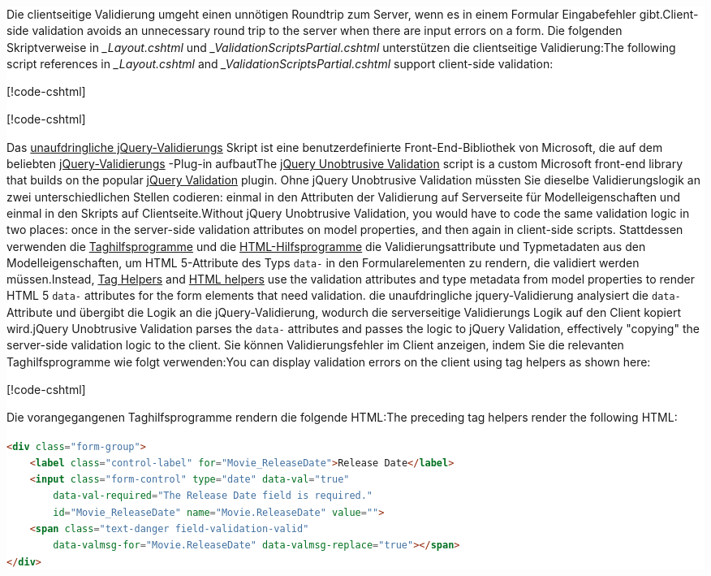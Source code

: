 <span data-ttu-id="cd6b9-253">Die clientseitige Validierung umgeht einen unnötigen Roundtrip zum Server, wenn es in einem Formular Eingabefehler gibt.</span><span class="sxs-lookup"><span data-stu-id="cd6b9-253">Client-side validation avoids an unnecessary round trip to the server when there are input errors on a form.</span></span> <span data-ttu-id="cd6b9-254">Die folgenden Skriptverweise in *_Layout.cshtml* und *_ValidationScriptsPartial.cshtml* unterstützen die clientseitige Validierung:</span><span class="sxs-lookup"><span data-stu-id="cd6b9-254">The following script references in *_Layout.cshtml* and *_ValidationScriptsPartial.cshtml* support client-side validation:</span></span>

[!code-cshtml[](validation/samples/3.x/ValidationSample/Views/Shared/_Layout.cshtml?name=snippet_Scripts)]

[!code-cshtml[](validation/samples/3.x/ValidationSample/Views/Shared/_ValidationScriptsPartial.cshtml?name=snippet_Scripts)]

<span data-ttu-id="cd6b9-255">Das [unaufdringliche jQuery-Validierungs](https://github.com/aspnet/jquery-validation-unobtrusive) Skript ist eine benutzerdefinierte Front-End-Bibliothek von Microsoft, die auf dem beliebten [jQuery-Validierungs](https://jqueryvalidation.org/) -Plug-in aufbaut</span><span class="sxs-lookup"><span data-stu-id="cd6b9-255">The [jQuery Unobtrusive Validation](https://github.com/aspnet/jquery-validation-unobtrusive) script is a custom Microsoft front-end library that builds on the popular [jQuery Validation](https://jqueryvalidation.org/) plugin.</span></span> <span data-ttu-id="cd6b9-256">Ohne jQuery Unobtrusive Validation müssten Sie dieselbe Validierungslogik an zwei unterschiedlichen Stellen codieren: einmal in den Attributen der Validierung auf Serverseite für Modelleigenschaften und einmal in den Skripts auf Clientseite.</span><span class="sxs-lookup"><span data-stu-id="cd6b9-256">Without jQuery Unobtrusive Validation, you would have to code the same validation logic in two places: once in the server-side validation attributes on model properties, and then again in client-side scripts.</span></span> <span data-ttu-id="cd6b9-257">Stattdessen verwenden die [Taghilfsprogramme](xref:mvc/views/tag-helpers/intro) und die [HTML-Hilfsprogramme](xref:mvc/views/overview) die Validierungsattribute und Typmetadaten aus den Modelleigenschaften, um HTML 5-Attribute des Typs `data-` in den Formularelementen zu rendern, die validiert werden müssen.</span><span class="sxs-lookup"><span data-stu-id="cd6b9-257">Instead, [Tag Helpers](xref:mvc/views/tag-helpers/intro) and [HTML helpers](xref:mvc/views/overview) use the validation attributes and type metadata from model properties to render HTML 5 `data-` attributes for the form elements that need validation.</span></span> <span data-ttu-id="cd6b9-258">die unaufdringliche jquery-Validierung analysiert die `data-` Attribute und übergibt die Logik an die jQuery-Validierung, wodurch die serverseitige Validierungs Logik auf den Client kopiert wird.</span><span class="sxs-lookup"><span data-stu-id="cd6b9-258">jQuery Unobtrusive Validation parses the `data-` attributes and passes the logic to jQuery Validation, effectively "copying" the server-side validation logic to the client.</span></span> <span data-ttu-id="cd6b9-259">Sie können Validierungsfehler im Client anzeigen, indem Sie die relevanten Taghilfsprogramme wie folgt verwenden:</span><span class="sxs-lookup"><span data-stu-id="cd6b9-259">You can display validation errors on the client using tag helpers as shown here:</span></span>

[!code-cshtml[](validation/samples/3.x/ValidationSample/Pages/Movies/Create.cshtml?name=snippet_ReleaseDate&highlight=3-4)]

<span data-ttu-id="cd6b9-260">Die vorangegangenen Taghilfsprogramme rendern die folgende HTML:</span><span class="sxs-lookup"><span data-stu-id="cd6b9-260">The preceding tag helpers render the following HTML:</span></span>

```html
<div class="form-group">
    <label class="control-label" for="Movie_ReleaseDate">Release Date</label>
    <input class="form-control" type="date" data-val="true"
        data-val-required="The Release Date field is required."
        id="Movie_ReleaseDate" name="Movie.ReleaseDate" value="">
    <span class="text-danger field-validation-valid"
        data-valmsg-for="Movie.ReleaseDate" data-valmsg-replace="true"></span>
</div>
```
